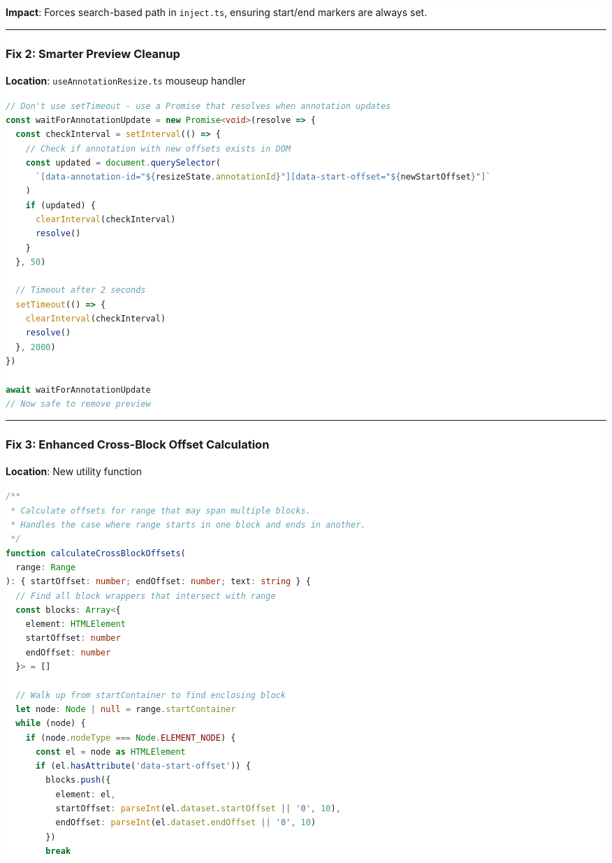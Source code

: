 **Impact**: Forces search-based path in `inject.ts`, ensuring start/end markers are always set.

---

### Fix 2: Smarter Preview Cleanup

**Location**: `useAnnotationResize.ts` mouseup handler

```typescript
// Don't use setTimeout - use a Promise that resolves when annotation updates
const waitForAnnotationUpdate = new Promise<void>(resolve => {
  const checkInterval = setInterval(() => {
    // Check if annotation with new offsets exists in DOM
    const updated = document.querySelector(
      `[data-annotation-id="${resizeState.annotationId}"][data-start-offset="${newStartOffset}"]`
    )
    if (updated) {
      clearInterval(checkInterval)
      resolve()
    }
  }, 50)

  // Timeout after 2 seconds
  setTimeout(() => {
    clearInterval(checkInterval)
    resolve()
  }, 2000)
})

await waitForAnnotationUpdate
// Now safe to remove preview
```

---

### Fix 3: Enhanced Cross-Block Offset Calculation

**Location**: New utility function

```typescript
/**
 * Calculate offsets for range that may span multiple blocks.
 * Handles the case where range starts in one block and ends in another.
 */
function calculateCrossBlockOffsets(
  range: Range
): { startOffset: number; endOffset: number; text: string } {
  // Find all block wrappers that intersect with range
  const blocks: Array<{
    element: HTMLElement
    startOffset: number
    endOffset: number
  }> = []

  // Walk up from startContainer to find enclosing block
  let node: Node | null = range.startContainer
  while (node) {
    if (node.nodeType === Node.ELEMENT_NODE) {
      const el = node as HTMLElement
      if (el.hasAttribute('data-start-offset')) {
        blocks.push({
          element: el,
          startOffset: parseInt(el.dataset.startOffset || '0', 10),
          endOffset: parseInt(el.dataset.endOffset || '0', 10)
        })
        break
```